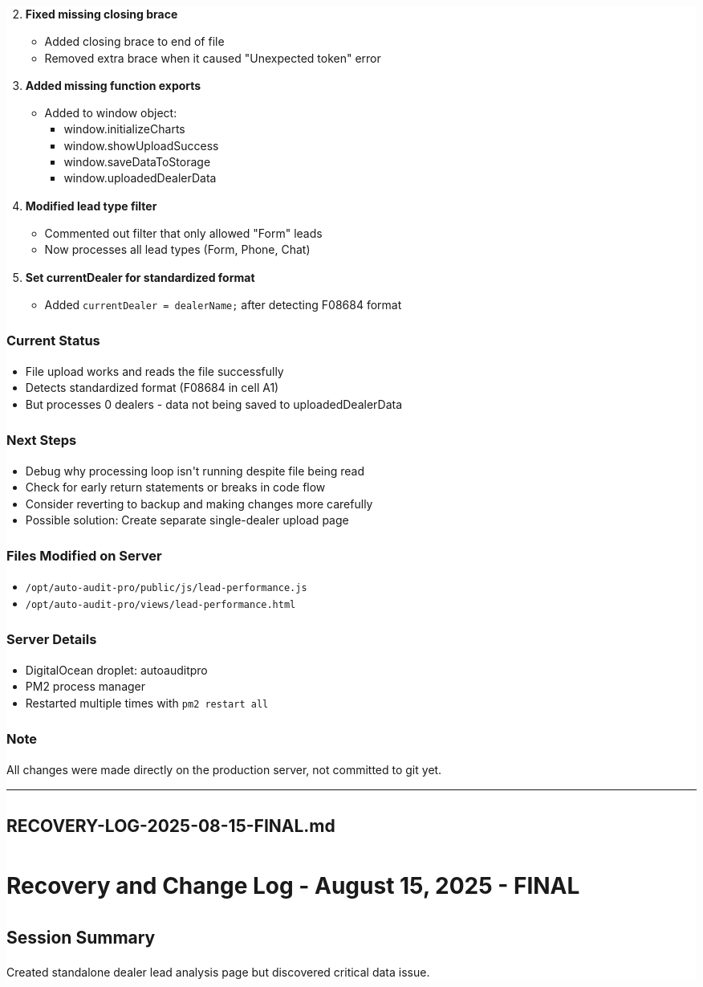 2. **Fixed missing closing brace**
   - Added closing brace to end of file
   - Removed extra brace when it caused "Unexpected token" error

3. **Added missing function exports**
   - Added to window object:
     - window.initializeCharts
     - window.showUploadSuccess  
     - window.saveDataToStorage
     - window.uploadedDealerData

4. **Modified lead type filter**
   - Commented out filter that only allowed "Form" leads
   - Now processes all lead types (Form, Phone, Chat)

5. **Set currentDealer for standardized format**
   - Added `currentDealer = dealerName;` after detecting F08684 format

### Current Status
- File upload works and reads the file successfully
- Detects standardized format (F08684 in cell A1)
- But processes 0 dealers - data not being saved to uploadedDealerData

### Next Steps
- Debug why processing loop isn't running despite file being read
- Check for early return statements or breaks in code flow
- Consider reverting to backup and making changes more carefully
- Possible solution: Create separate single-dealer upload page

### Files Modified on Server
- `/opt/auto-audit-pro/public/js/lead-performance.js`
- `/opt/auto-audit-pro/views/lead-performance.html`

### Server Details
- DigitalOcean droplet: autoauditpro
- PM2 process manager
- Restarted multiple times with `pm2 restart all`

### Note
All changes were made directly on the production server, not committed to git yet.

---

## RECOVERY-LOG-2025-08-15-FINAL.md

# Recovery and Change Log - August 15, 2025 - FINAL

## Session Summary
Created standalone dealer lead analysis page but discovered critical data issue.
